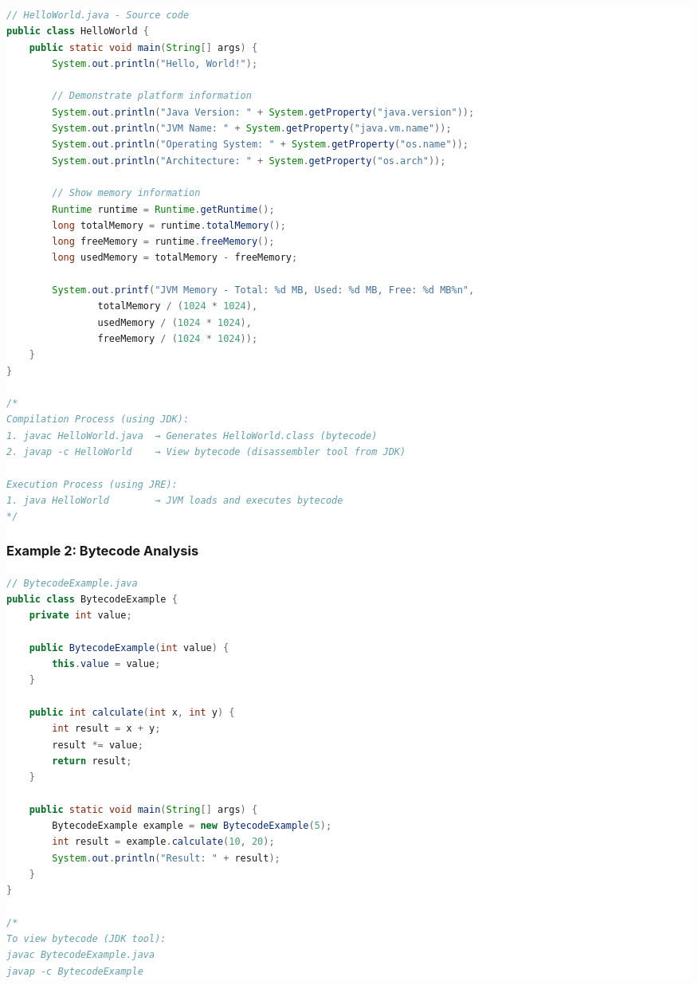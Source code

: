 ```java
// HelloWorld.java - Source code
public class HelloWorld {
    public static void main(String[] args) {
        System.out.println("Hello, World!");
        
        // Demonstrate platform information
        System.out.println("Java Version: " + System.getProperty("java.version"));
        System.out.println("JVM Name: " + System.getProperty("java.vm.name"));
        System.out.println("Operating System: " + System.getProperty("os.name"));
        System.out.println("Architecture: " + System.getProperty("os.arch"));
        
        // Show memory information
        Runtime runtime = Runtime.getRuntime();
        long totalMemory = runtime.totalMemory();
        long freeMemory = runtime.freeMemory();
        long usedMemory = totalMemory - freeMemory;
        
        System.out.printf("JVM Memory - Total: %d MB, Used: %d MB, Free: %d MB%n",
                totalMemory / (1024 * 1024),
                usedMemory / (1024 * 1024),
                freeMemory / (1024 * 1024));
    }
}

/*
Compilation Process (using JDK):
1. javac HelloWorld.java  → Generates HelloWorld.class (bytecode)
2. javap -c HelloWorld    → View bytecode (disassembler tool from JDK)

Execution Process (using JRE):
1. java HelloWorld        → JVM loads and executes bytecode
*/
```

### Example 2: Bytecode Analysis

```java
// BytecodeExample.java
public class BytecodeExample {
    private int value;
    
    public BytecodeExample(int value) {
        this.value = value;
    }
    
    public int calculate(int x, int y) {
        int result = x + y;
        result *= value;
        return result;
    }
    
    public static void main(String[] args) {
        BytecodeExample example = new BytecodeExample(5);
        int result = example.calculate(10, 20);
        System.out.println("Result: " + result);
    }
}

/*
To view bytecode (JDK tool):
javac BytecodeExample.java
javap -c BytecodeExample

```